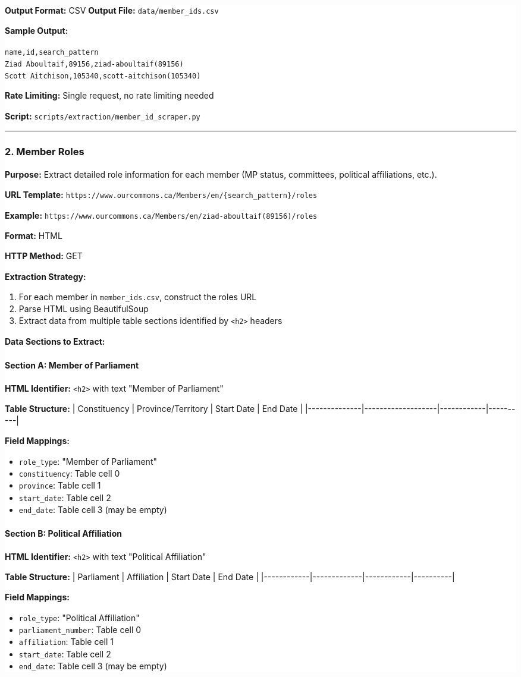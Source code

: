 **Output Format:** CSV
**Output File:** `data/member_ids.csv`

**Sample Output:**
```csv
name,id,search_pattern
Ziad Aboultaif,89156,ziad-aboultaif(89156)
Scott Aitchison,105340,scott-aitchison(105340)
```

**Rate Limiting:** Single request, no rate limiting needed

**Script:** `scripts/extraction/member_id_scraper.py`

---

### 2. Member Roles

**Purpose:** Extract detailed role information for each member (MP status, committees, political affiliations, etc.).

**URL Template:** `https://www.ourcommons.ca/Members/en/{search_pattern}/roles`

**Example:** `https://www.ourcommons.ca/Members/en/ziad-aboultaif(89156)/roles`

**Format:** HTML

**HTTP Method:** GET

**Extraction Strategy:**
1. For each member in `member_ids.csv`, construct the roles URL
2. Parse HTML using BeautifulSoup
3. Extract data from multiple table sections identified by `<h2>` headers

**Data Sections to Extract:**

#### Section A: Member of Parliament
**HTML Identifier:** `<h2>` with text "Member of Parliament"

**Table Structure:**
| Constituency | Province/Territory | Start Date | End Date |
|--------------|-------------------|------------|----------|

**Field Mappings:**
- `role_type`: "Member of Parliament"
- `constituency`: Table cell 0
- `province`: Table cell 1
- `start_date`: Table cell 2
- `end_date`: Table cell 3 (may be empty)

#### Section B: Political Affiliation
**HTML Identifier:** `<h2>` with text "Political Affiliation"

**Table Structure:**
| Parliament | Affiliation | Start Date | End Date |
|------------|-------------|------------|----------|

**Field Mappings:**
- `role_type`: "Political Affiliation"
- `parliament_number`: Table cell 0
- `affiliation`: Table cell 1
- `start_date`: Table cell 2
- `end_date`: Table cell 3 (may be empty)
